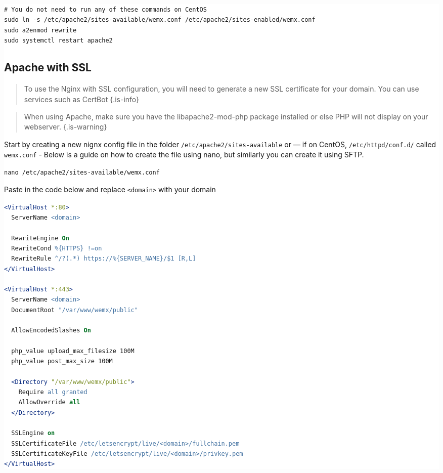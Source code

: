 ```shell
# You do not need to run any of these commands on CentOS
sudo ln -s /etc/apache2/sites-available/wemx.conf /etc/apache2/sites-enabled/wemx.conf
sudo a2enmod rewrite
sudo systemctl restart apache2
```

## Apache with SSL

> To use the Nginx with SSL configuration, you will need to generate a new SSL certificate for your domain. You can use services such as CertBot
{.is-info}

> When using Apache, make sure you have the libapache2-mod-php package installed or else PHP will not display on your webserver.
{.is-warning}

Start by creating a new nignx config file in the folder `/etc/apache2/sites-available` or — if on CentOS, `/etc/httpd/conf.d/` called `wemx.conf` - Below is a guide on how to create the file using nano, but similarly you can create it using SFTP. 

```shell
nano /etc/apache2/sites-available/wemx.conf
```

Paste in the code below and replace `<domain>` with your domain

```apache
<VirtualHost *:80>
  ServerName <domain>
  
  RewriteEngine On
  RewriteCond %{HTTPS} !=on
  RewriteRule ^/?(.*) https://%{SERVER_NAME}/$1 [R,L] 
</VirtualHost>

<VirtualHost *:443>
  ServerName <domain>
  DocumentRoot "/var/www/wemx/public"

  AllowEncodedSlashes On
  
  php_value upload_max_filesize 100M
  php_value post_max_size 100M

  <Directory "/var/www/wemx/public">
    Require all granted
    AllowOverride all
  </Directory>

  SSLEngine on
  SSLCertificateFile /etc/letsencrypt/live/<domain>/fullchain.pem
  SSLCertificateKeyFile /etc/letsencrypt/live/<domain>/privkey.pem
</VirtualHost> 
```
